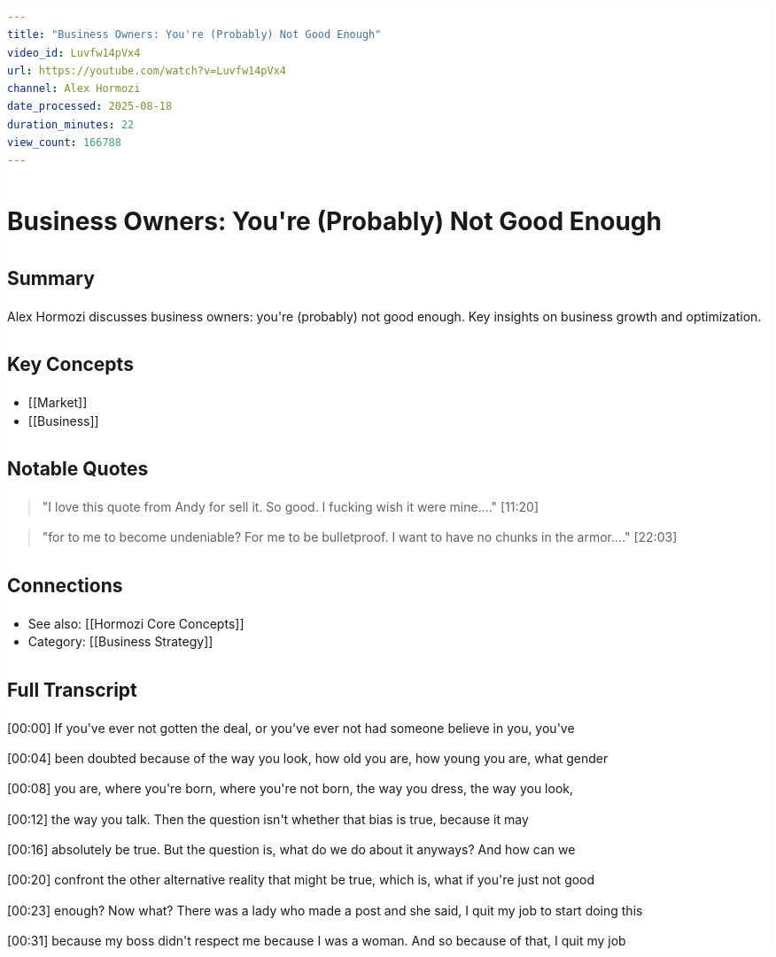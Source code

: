 ```yaml
---
title: "Business Owners: You're (Probably) Not Good Enough"
video_id: Luvfw14pVx4
url: https://youtube.com/watch?v=Luvfw14pVx4
channel: Alex Hormozi
date_processed: 2025-08-18
duration_minutes: 22
view_count: 166788
---
```

# Business Owners: You're (Probably) Not Good Enough

## Summary
Alex Hormozi discusses business owners: you're (probably) not good enough. Key insights on business growth and optimization.

## Key Concepts
- [[Market]]
- [[Business]]

## Notable Quotes
> "I love this quote from Andy for sell it. So good. I fucking wish it were mine...." [11:20]

> "for to me to become undeniable? For me to be bulletproof. I want to have no chunks in the armor...." [22:03]

## Connections
- See also: [[Hormozi Core Concepts]]
- Category: [[Business Strategy]]

## Full Transcript
[00:00] If you've ever not gotten the deal, or you've ever not had someone believe in you, you've

[00:04] been doubted because of the way you look, how old you are, how young you are, what gender

[00:08] you are, where you're born, where you're not born, the way you dress, the way you look,

[00:12] the way you talk. Then the question isn't whether that bias is true, because it may

[00:16] absolutely be true. But the question is, what do we do about it anyways? And how can we

[00:20] confront the other alternative reality that might be true, which is, what if you're just not good

[00:23] enough? Now what? There was a lady who made a post and she said, I quit my job to start doing this

[00:31] because my boss didn't respect me because I was a woman. And so because of that, I quit my job
